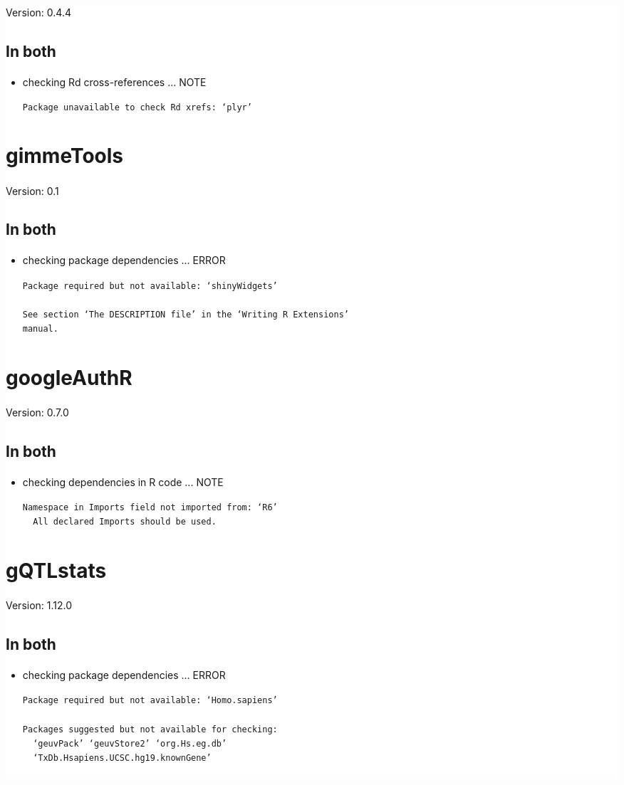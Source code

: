 Version: 0.4.4

## In both

*   checking Rd cross-references ... NOTE
    ```
    Package unavailable to check Rd xrefs: ‘plyr’
    ```

# gimmeTools

Version: 0.1

## In both

*   checking package dependencies ... ERROR
    ```
    Package required but not available: ‘shinyWidgets’
    
    See section ‘The DESCRIPTION file’ in the ‘Writing R Extensions’
    manual.
    ```

# googleAuthR

Version: 0.7.0

## In both

*   checking dependencies in R code ... NOTE
    ```
    Namespace in Imports field not imported from: ‘R6’
      All declared Imports should be used.
    ```

# gQTLstats

Version: 1.12.0

## In both

*   checking package dependencies ... ERROR
    ```
    Package required but not available: ‘Homo.sapiens’
    
    Packages suggested but not available for checking:
      ‘geuvPack’ ‘geuvStore2’ ‘org.Hs.eg.db’
      ‘TxDb.Hsapiens.UCSC.hg19.knownGene’
    